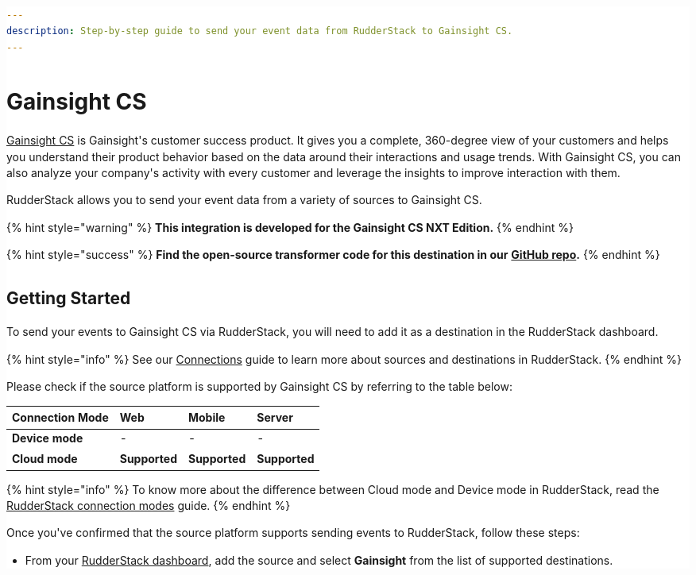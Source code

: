 ```yaml
---
description: Step-by-step guide to send your event data from RudderStack to Gainsight CS.
---
```


# Gainsight CS

[Gainsight CS](https://www.gainsight.com/customer-success/) is Gainsight's customer success product. It gives you a complete, 360-degree view of your customers and helps you understand their product behavior based on the data around their interactions and usage trends. With Gainsight CS, you can also analyze your company's activity with every customer and leverage the insights to improve interaction with them.

RudderStack allows you to send your event data from a variety of sources to Gainsight CS.

{% hint style="warning" %}
**This integration is developed for the Gainsight CS NXT Edition.**
{% endhint %}

{% hint style="success" %}
**Find the open-source transformer code for this destination in our** [**GitHub repo**](https://github.com/rudderlabs/rudder-transformer/tree/dest-gainsight)**.**
{% endhint %}

## Getting Started

To send your events to Gainsight CS via RudderStack, you will need to add it as a destination in the RudderStack dashboard. 

{% hint style="info" %}
See our [Connections](https://docs.rudderstack.com/connections) guide to learn more about sources and destinations in RudderStack.
{% endhint %}

Please check if the source platform is supported by Gainsight CS by referring to the table below:

| **Connection Mode** | **Web** | **Mobile** | **Server** |
| :--- | :--- | :--- | :--- |
| **Device mode** | - | -| - |
| **Cloud mode** | **Supported** | **Supported** | **Supported** |

{% hint style="info" %}
To know more about the difference between Cloud mode and Device mode in RudderStack, read the [RudderStack connection modes](https://docs.rudderstack.com/get-started/rudderstack-connection-modes) guide.
{% endhint %}

Once you've confirmed that the source platform supports sending events to RudderStack, follow these steps:

* From your [RudderStack dashboard](https://app.rudderlabs.com/), add the source and select **Gainsight** from the list of supported destinations.
